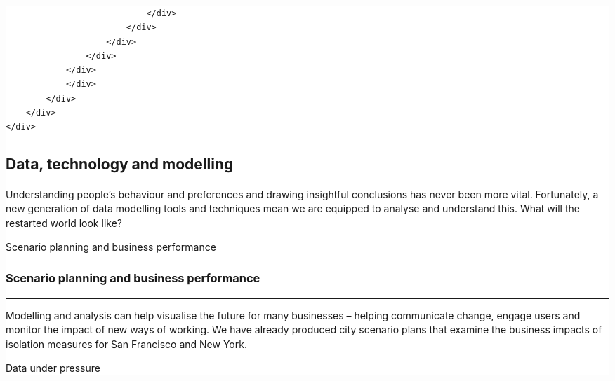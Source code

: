                                 </div>
                            </div>
                        </div>
                    </div>
                </div>
                </div>
            </div>
        </div>
    </div>
</section>


<section id="data" class="wec-section animated wec-section--pad covid-section panel-five covid-section-light__grey center-align pinned">
    <div class="wec-section__inner">
        <div class="wec-section__main">
            <div class="container full-width no-limit">
                <div class="mid-width">
                    <h2 class="section-heading animate animate-content">Data, technology and modelling</h2>
                    <div class="animate animate-content">
                        <p class="unique">Understanding people’s behaviour and preferences and drawing insightful conclusions has never been more vital. Fortunately, a new generation of data modelling tools and techniques mean we are equipped to analyse and understand this. What will the restarted world look like?</p>
                    </div>
                </div>
                <!-- add in mobile version -->
                <div class="new-mobile animate animate-content">
                    <section class="container reveal content-slider content-slider--wide">
                        <div class="accordion" data-closed="true">
                            <div class="accordion__section selected">
                                <p class="accordion__title intro intro--bold">
                                    Scenario planning and business performance 
                                    <span data-grunticon-embed class="accordion__marker icon icon-arrow"></span>
                                </p>
                                <div class="accordion__content accordion__content--spaced">
                                    <div class="panel" data-theme='grey-new' id="data-scenario-planning">
                                        <div class="container panel__container">
                                            <div class="panel__content">
                                                <h4 class="panel__label"></h4>
                                                <h3 class="panel__title">Scenario planning and business performance </h3>
                                                <hr />
                                                <p>Modelling and analysis can help visualise the future for many businesses – helping communicate change, engage users and monitor the impact of new ways of working. We have already produced city scenario plans that examine the business impacts of isolation measures for San Francisco and New York.</p>
                                                <!--<a class="cta-title__link cta cta--white cta--small cta--right cta--plain" href="mailto:steve.burleigh@arup.com?subject=Testing out what goes in the subject line" tabindex="0">
                                                    <span class="cta-title__icon icon icon-oval"><svg width="42" height="42" viewbox="0 0 42 42" xmlns="http://www.w3.org/2000/svg"><circle cx="20" cy="20" r="20" transform="translate(1 1)" stroke="#FFF" fill="none" stroke-linecap="square"></circle></svg></span>
                                                <span>Find out more</span>
                                                </a>-->
                                            </div>
                                        </div>
                                    </div>
                                </div>
                            </div>
                            <div class="accordion__section">
                                <p class="accordion__title intro intro--bold">
                                    Data under pressure
                                    <span data-grunticon-embed class="accordion__marker icon icon-arrow"></span>
                                </p>
                                <div class="accordion__content accordion__content--spaced">
                                    <div class="panel" data-theme='dark' id="data-data-under-pressure">
